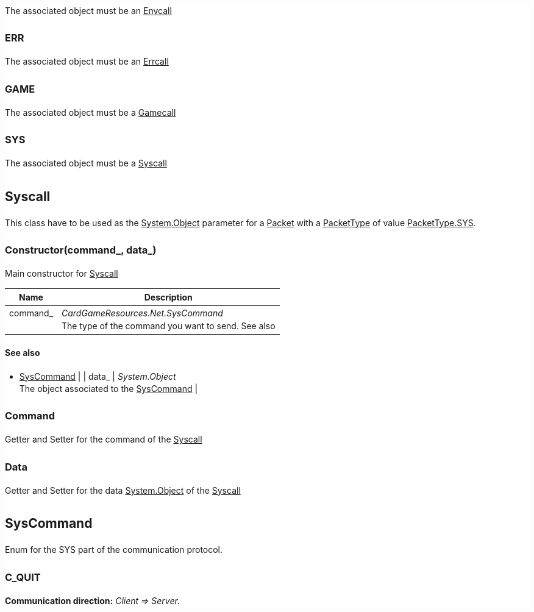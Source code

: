 The associated object must be an <a href="#envcall">Envcall</a>

### ERR

The associated object must be an <a href="#errcall">Errcall</a>

### GAME

The associated object must be a <a href="#gamecall">Gamecall</a>

### SYS

The associated object must be a <a href="#syscall">Syscall</a>


## Syscall

This class have to be used as the <a href="#system.object">System.Object</a> parameter for a <a href="#packet">Packet</a> with a <a href="#packettype">PacketType</a> of value <a href="#packettype.sys">PacketType.SYS</a>.

### Constructor(command_, data_)

Main constructor for <a href="#syscall">Syscall</a>

| Name | Description |
| ---- | ----------- |
| command_ | *CardGameResources.Net.SysCommand*<br>The type of the command you want to send. See also 
#### See also

- <a href="#syscommand">SysCommand</a>
 |
| data_ | *System.Object*<br>The object associated to the <a href="#syscommand">SysCommand</a> |

### Command

Getter and Setter for the command of the <a href="#syscall">Syscall</a>

### Data

Getter and Setter for the data <a href="#system.object">System.Object</a> of the <a href="#syscall">Syscall</a>


## SysCommand

Enum for the SYS part of the communication protocol.

### C_QUIT

**Communication direction:** *Client => Server.*  
